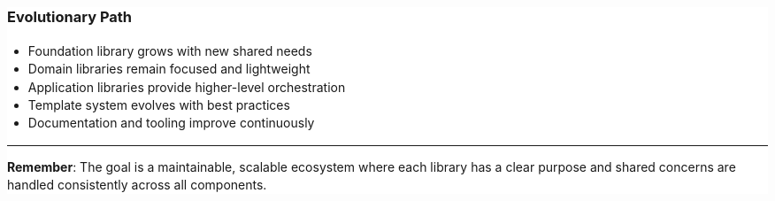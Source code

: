 ### **Evolutionary Path**
- Foundation library grows with new shared needs
- Domain libraries remain focused and lightweight
- Application libraries provide higher-level orchestration
- Template system evolves with best practices
- Documentation and tooling improve continuously

---

**Remember**: The goal is a maintainable, scalable ecosystem where each library has a clear purpose and shared concerns are handled consistently across all components.
